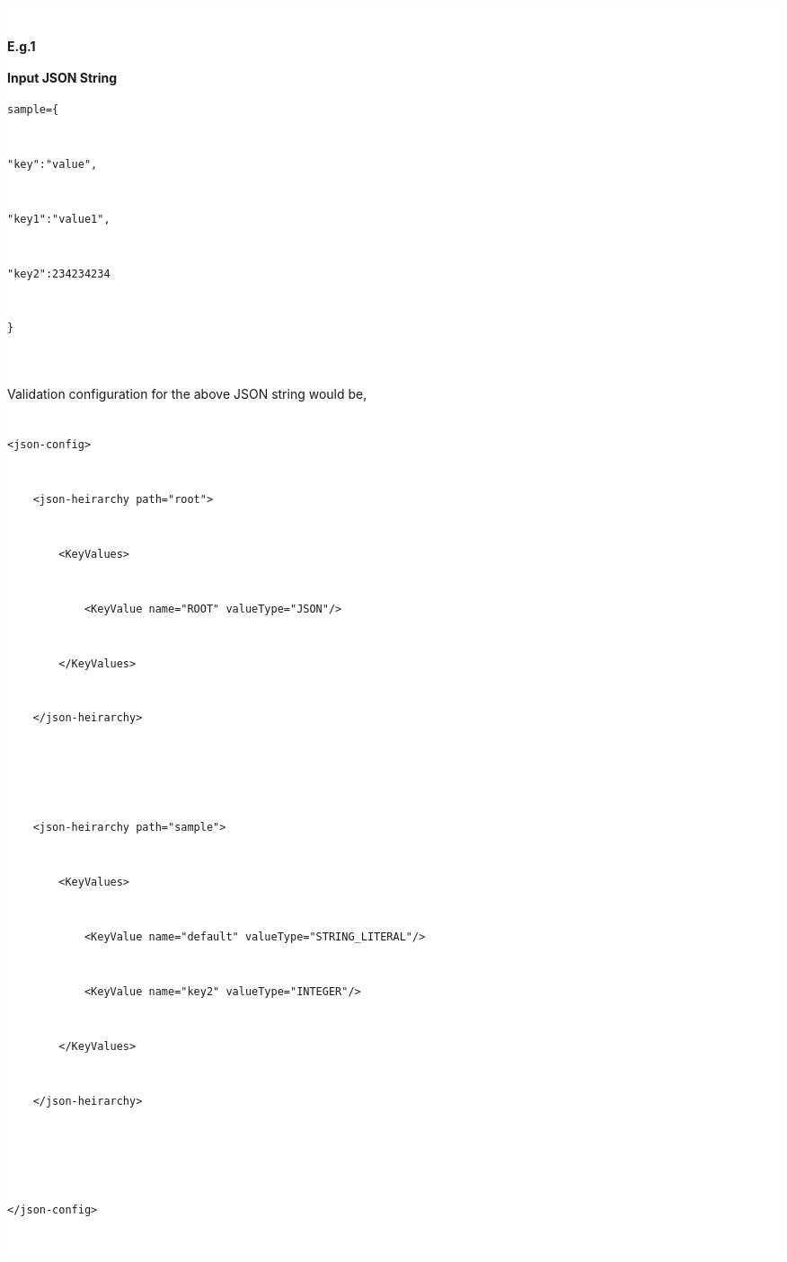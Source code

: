 <br>
</code></pre>


<b>E.g.1</b>

<b>Input JSON String</b>

<pre><code>sample={
<br>
"key":"value",
<br>
"key1":"value1",
<br>
"key2":234234234
<br>
}
<br>
</code></pre>

Validation configuration for the above JSON string would be,<br>
<br>
<pre><code>&lt;json-config&gt;
<br>
	&lt;json-heirarchy path="root"&gt;
<br>
		&lt;KeyValues&gt;
<br>
			&lt;KeyValue name="ROOT" valueType="JSON"/&gt;
<br>
		&lt;/KeyValues&gt;
<br>
	&lt;/json-heirarchy&gt;
<br>

<br>
	&lt;json-heirarchy path="sample"&gt;
<br>
		&lt;KeyValues&gt;
<br>
			&lt;KeyValue name="default" valueType="STRING_LITERAL"/&gt;
<br>
			&lt;KeyValue name="key2" valueType="INTEGER"/&gt;
<br>
		&lt;/KeyValues&gt;
<br>
	&lt;/json-heirarchy&gt;
<br>
	
<br>
&lt;/json-config&gt;
<br>
</code></pre>

